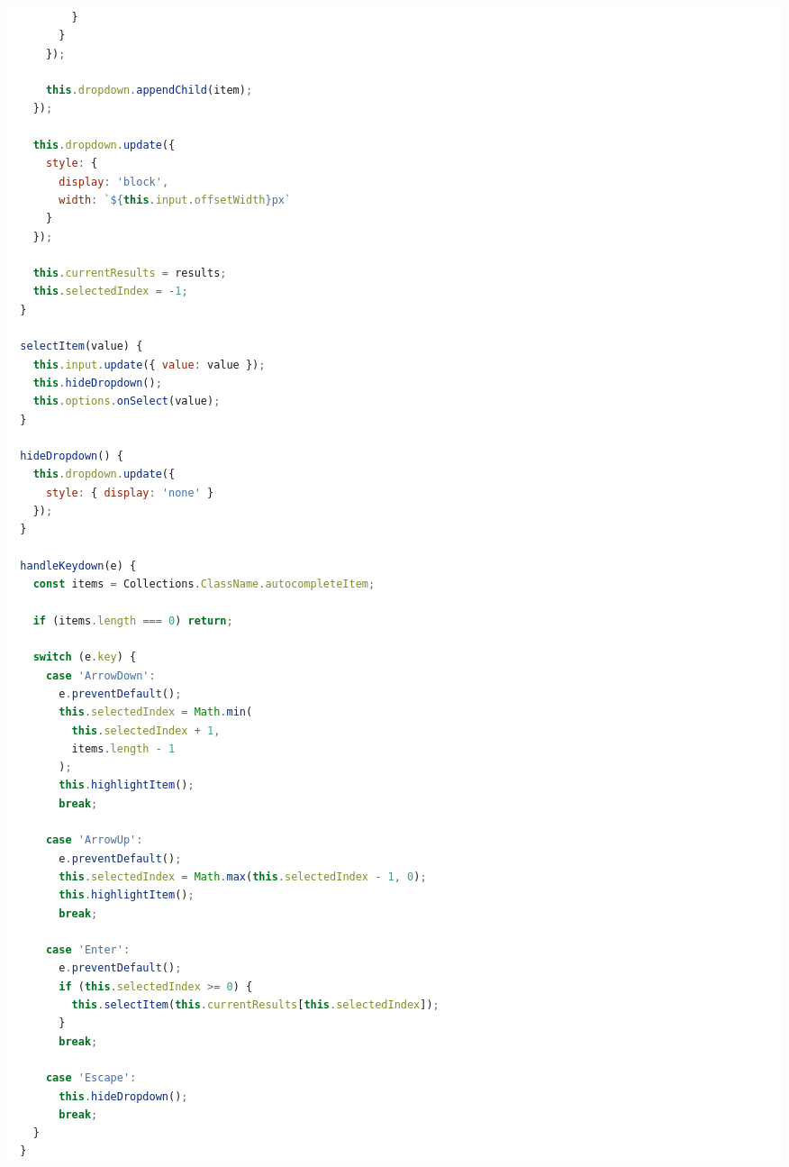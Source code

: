 ```javascript
          }
        }
      });
      
      this.dropdown.appendChild(item);
    });
    
    this.dropdown.update({
      style: {
        display: 'block',
        width: `${this.input.offsetWidth}px`
      }
    });
    
    this.currentResults = results;
    this.selectedIndex = -1;
  }
  
  selectItem(value) {
    this.input.update({ value: value });
    this.hideDropdown();
    this.options.onSelect(value);
  }
  
  hideDropdown() {
    this.dropdown.update({
      style: { display: 'none' }
    });
  }
  
  handleKeydown(e) {
    const items = Collections.ClassName.autocompleteItem;
    
    if (items.length === 0) return;
    
    switch (e.key) {
      case 'ArrowDown':
        e.preventDefault();
        this.selectedIndex = Math.min(
          this.selectedIndex + 1,
          items.length - 1
        );
        this.highlightItem();
        break;
        
      case 'ArrowUp':
        e.preventDefault();
        this.selectedIndex = Math.max(this.selectedIndex - 1, 0);
        this.highlightItem();
        break;
        
      case 'Enter':
        e.preventDefault();
        if (this.selectedIndex >= 0) {
          this.selectItem(this.currentResults[this.selectedIndex]);
        }
        break;
        
      case 'Escape':
        this.hideDropdown();
        break;
    }
  }
```